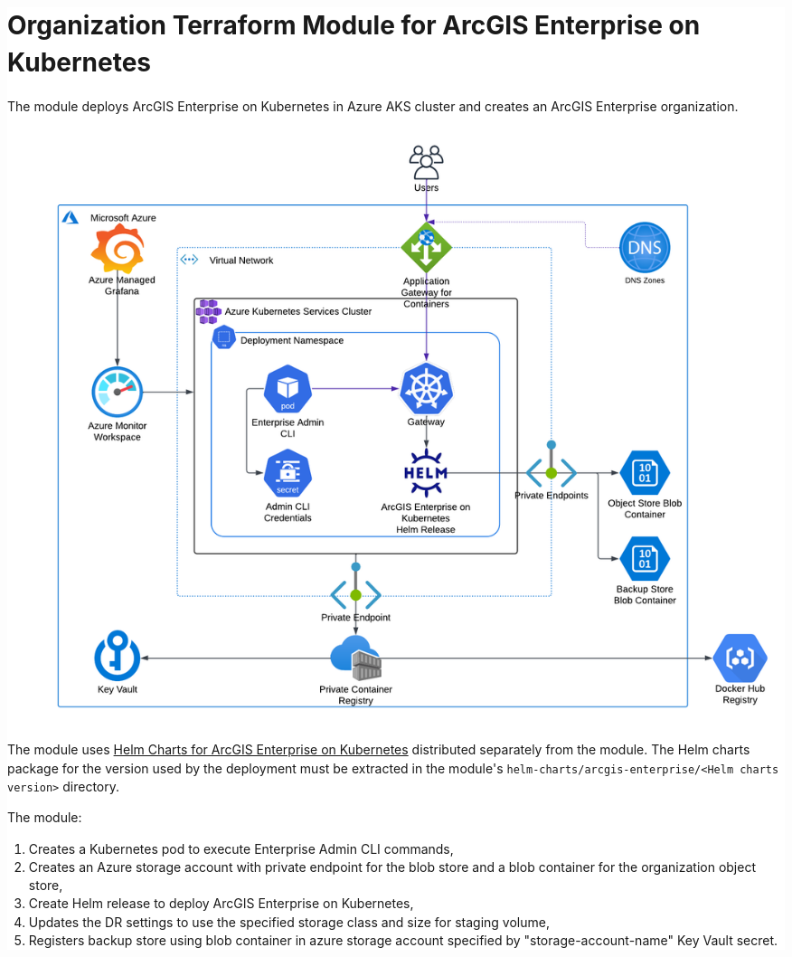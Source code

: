 
# Organization Terraform Module for ArcGIS Enterprise on Kubernetes

The module deploys ArcGIS Enterprise on Kubernetes in Azure AKS cluster and creates an ArcGIS Enterprise organization.

![ArcGIS Enterprise on Kubernetes](arcgis-enterprise-k8s-organization.png "ArcGIS Enterprise on Kubernetes")  

The module uses [Helm Charts for ArcGIS Enterprise on Kubernetes](https://links.esri.com/enterprisekuberneteshelmcharts/1.2.0/deploy-guide) distributed separately from the module.
The Helm charts package for the version used by the deployment must be extracted in the module's `helm-charts/arcgis-enterprise/<Helm charts version>` directory.

The module:

1. Creates a Kubernetes pod to execute Enterprise Admin CLI commands,
2. Creates an Azure storage account with private endpoint for the blob store and a blob container for the organization object store,
3. Create Helm release to deploy ArcGIS Enterprise on Kubernetes,
4. Updates the DR settings to use the specified storage class and size for staging volume,
5. Registers backup store using blob container in azure storage account specified by "storage-account-name" Key Vault secret.
